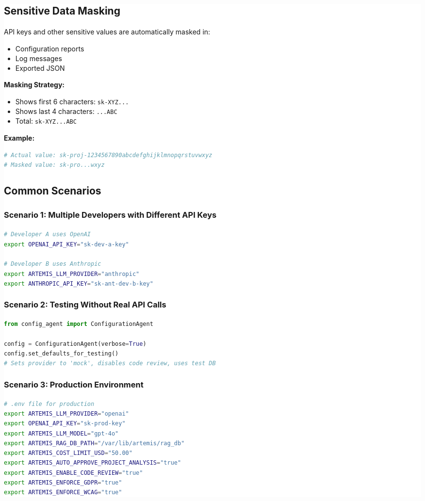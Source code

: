 ## Sensitive Data Masking

API keys and other sensitive values are automatically masked in:
- Configuration reports
- Log messages
- Exported JSON

**Masking Strategy:**
- Shows first 6 characters: `sk-XYZ...`
- Shows last 4 characters: `...ABC`
- Total: `sk-XYZ...ABC`

**Example:**
```python
# Actual value: sk-proj-1234567890abcdefghijklmnopqrstuvwxyz
# Masked value: sk-pro...wxyz
```

## Common Scenarios

### Scenario 1: Multiple Developers with Different API Keys

```bash
# Developer A uses OpenAI
export OPENAI_API_KEY="sk-dev-a-key"

# Developer B uses Anthropic
export ARTEMIS_LLM_PROVIDER="anthropic"
export ANTHROPIC_API_KEY="sk-ant-dev-b-key"
```

### Scenario 2: Testing Without Real API Calls

```python
from config_agent import ConfigurationAgent

config = ConfigurationAgent(verbose=True)
config.set_defaults_for_testing()
# Sets provider to 'mock', disables code review, uses test DB
```

### Scenario 3: Production Environment

```bash
# .env file for production
export ARTEMIS_LLM_PROVIDER="openai"
export OPENAI_API_KEY="sk-prod-key"
export ARTEMIS_LLM_MODEL="gpt-4o"
export ARTEMIS_RAG_DB_PATH="/var/lib/artemis/rag_db"
export ARTEMIS_COST_LIMIT_USD="50.00"
export ARTEMIS_AUTO_APPROVE_PROJECT_ANALYSIS="true"
export ARTEMIS_ENABLE_CODE_REVIEW="true"
export ARTEMIS_ENFORCE_GDPR="true"
export ARTEMIS_ENFORCE_WCAG="true"
```
